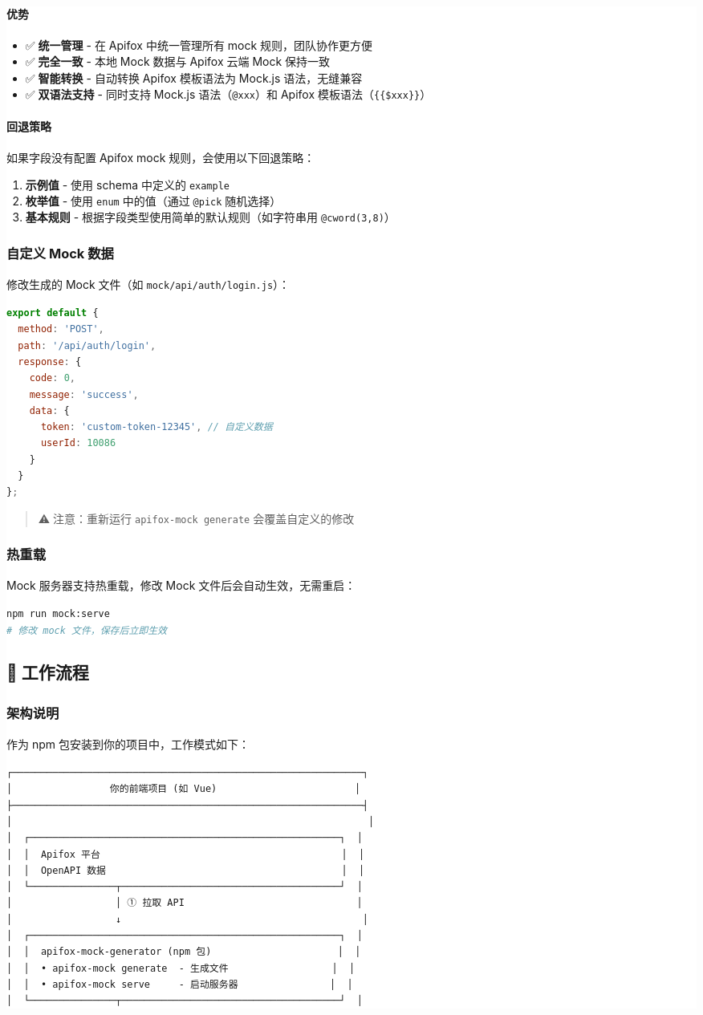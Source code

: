 #### 优势

- ✅ **统一管理** - 在 Apifox 中统一管理所有 mock 规则，团队协作更方便
- ✅ **完全一致** - 本地 Mock 数据与 Apifox 云端 Mock 保持一致
- ✅ **智能转换** - 自动转换 Apifox 模板语法为 Mock.js 语法，无缝兼容
- ✅ **双语法支持** - 同时支持 Mock.js 语法（`@xxx`）和 Apifox 模板语法（`{{$xxx}}`）

#### 回退策略

如果字段没有配置 Apifox mock 规则，会使用以下回退策略：

1. **示例值** - 使用 schema 中定义的 `example`
2. **枚举值** - 使用 `enum` 中的值（通过 `@pick` 随机选择）
3. **基本规则** - 根据字段类型使用简单的默认规则（如字符串用 `@cword(3,8)`）

### 自定义 Mock 数据

修改生成的 Mock 文件（如 `mock/api/auth/login.js`）：

```javascript
export default {
  method: 'POST',
  path: '/api/auth/login',
  response: {
    code: 0,
    message: 'success',
    data: {
      token: 'custom-token-12345', // 自定义数据
      userId: 10086
    }
  }
};
```

> ⚠️ 注意：重新运行 `apifox-mock generate` 会覆盖自定义的修改

### 热重载

Mock 服务器支持热重载，修改 Mock 文件后会自动生效，无需重启：

```bash
npm run mock:serve
# 修改 mock 文件，保存后立即生效
```

## 🔄 工作流程

### 架构说明

作为 npm 包安装到你的项目中，工作模式如下：

```
┌─────────────────────────────────────────────────────────────┐
│                 你的前端项目 (如 Vue)                        │
├─────────────────────────────────────────────────────────────┤
│                                                              │
│  ┌──────────────────────────────────────────────────────┐  │
│  │  Apifox 平台                                          │  │
│  │  OpenAPI 数据                                         │  │
│  └───────────────┬──────────────────────────────────────┘  │
│                  │ ① 拉取 API                              │
│                  ↓                                          │
│  ┌──────────────────────────────────────────────────────┐  │
│  │  apifox-mock-generator (npm 包)                      │  │
│  │  • apifox-mock generate  - 生成文件                  │  │
│  │  • apifox-mock serve     - 启动服务器                │  │
│  └───────────────┬──────────────────────────────────────┘  │
```
